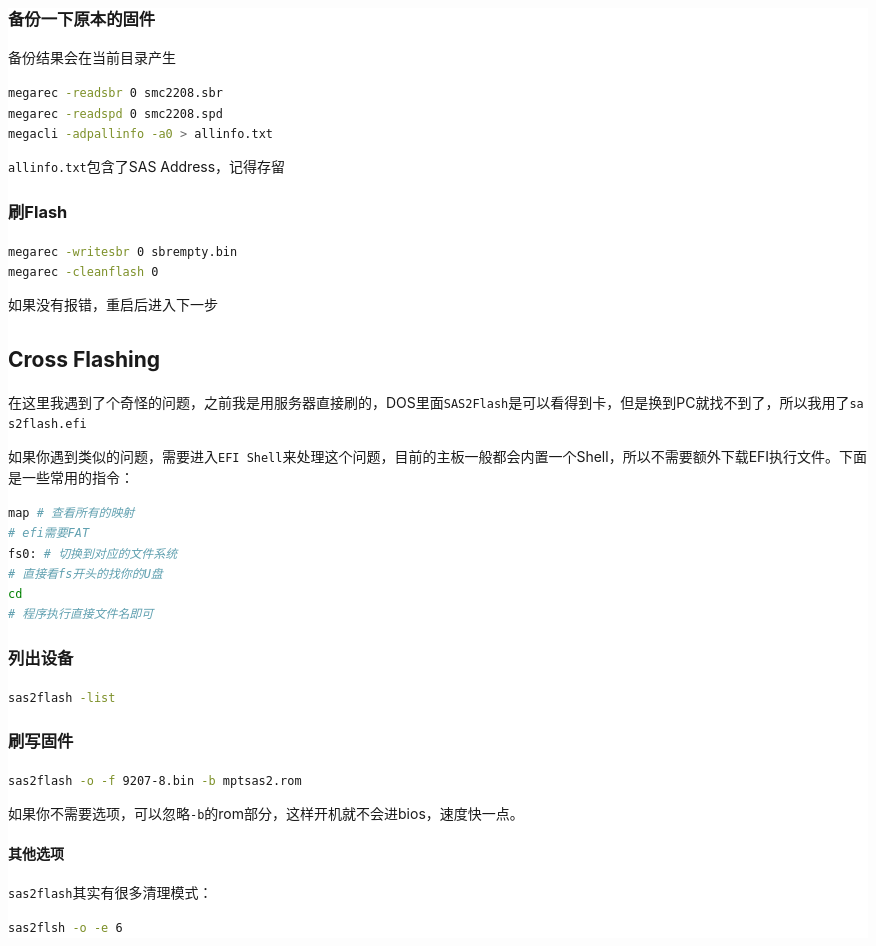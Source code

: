### 备份一下原本的固件

备份结果会在当前目录产生

```bash
megarec -readsbr 0 smc2208.sbr
megarec -readspd 0 smc2208.spd
megacli -adpallinfo -a0 > allinfo.txt
```

`allinfo.txt`包含了SAS Address，记得存留

### 刷Flash

```bash
megarec -writesbr 0 sbrempty.bin
megarec -cleanflash 0
```

如果没有报错，重启后进入下一步

## Cross Flashing

在这里我遇到了个奇怪的问题，之前我是用服务器直接刷的，DOS里面`SAS2Flash`是可以看得到卡，但是换到PC就找不到了，所以我用了`sas2flash.efi`

如果你遇到类似的问题，需要进入`EFI Shell`来处理这个问题，目前的主板一般都会内置一个Shell，所以不需要额外下载EFI执行文件。下面是一些常用的指令：

```bash
map # 查看所有的映射
# efi需要FAT
fs0: # 切换到对应的文件系统
# 直接看fs开头的找你的U盘
cd
# 程序执行直接文件名即可
```

### 列出设备

```bash
sas2flash -list
```

### 刷写固件

```bash
sas2flash -o -f 9207-8.bin -b mptsas2.rom
```

如果你不需要选项，可以忽略`-b`的rom部分，这样开机就不会进bios，速度快一点。

#### 其他选项

`sas2flash`其实有很多清理模式：

```bash
sas2flsh -o -e 6
```

